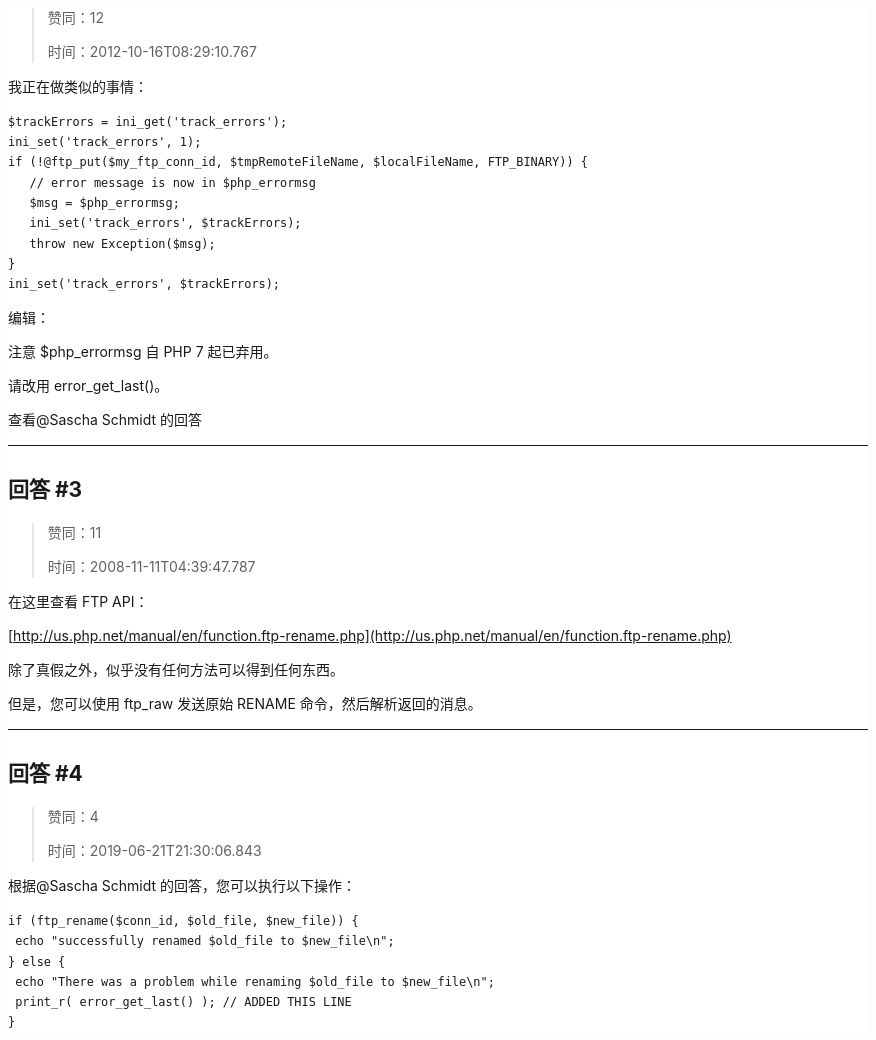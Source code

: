 > 赞同：12
> 
> 时间：2012-10-16T08:29:10.767

我正在做类似的事情：

```
$trackErrors = ini_get('track_errors');
ini_set('track_errors', 1);
if (!@ftp_put($my_ftp_conn_id, $tmpRemoteFileName, $localFileName, FTP_BINARY)) {
   // error message is now in $php_errormsg
   $msg = $php_errormsg;
   ini_set('track_errors', $trackErrors);
   throw new Exception($msg);
}
ini_set('track_errors', $trackErrors); 
```

编辑：

注意 $php_errormsg 自 PHP 7 起已弃用。

请改用 error_get_last()。

查看@Sascha Schmidt 的回答

* * *

## 回答 #3

> 赞同：11
> 
> 时间：2008-11-11T04:39:47.787

在这里查看 FTP API：

[http://us.php.net/manual/en/function.ftp-rename.php](http://us.php.net/manual/en/function.ftp-rename.php)

除了真假之外，似乎没有任何方法可以得到任何东西。

但是，您可以使用 ftp_raw 发送原始 RENAME 命令，然后解析返回的消息。

* * *

## 回答 #4

> 赞同：4
> 
> 时间：2019-06-21T21:30:06.843

根据@Sascha Schmidt 的回答，您可以执行以下操作：

```
if (ftp_rename($conn_id, $old_file, $new_file)) {
 echo "successfully renamed $old_file to $new_file\n";
} else {
 echo "There was a problem while renaming $old_file to $new_file\n";
 print_r( error_get_last() ); // ADDED THIS LINE
} 
```

